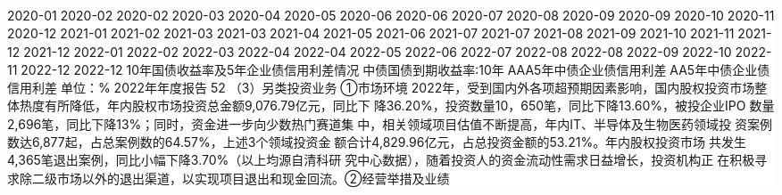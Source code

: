 2020-01
2020-02
2020-02
2020-03
2020-04
2020-05
2020-06
2020-06
2020-07
2020-08
2020-09
2020-09
2020-10
2020-11
2020-12
2021-01
2021-02
2021-03
2021-03
2021-04
2021-05
2021-06
2021-07
2021-07
2021-08
2021-09
2021-10
2021-11
2021-12
2021-12
2022-01
2022-02
2022-03
2022-04
2022-04
2022-05
2022-06
2022-07
2022-08
2022-08
2022-09
2022-10
2022-11
2022-12
2022-12
10年国债收益率及5年企业债信用利差情况
中债国债到期收益率:10年
AAA5年中债企业债信用利差
AA5年中债企业债信用利差
单位：%
2022年年度报告
52
（3）另类投资业务
①市场环境
2022年，受到国内外各项超预期因素影响，国内股权投资市场整
体热度有所降低，年内股权市场投资总金额9,076.79亿元，同比下
降36.20%，投资数量10，650笔，同比下降13.60%，被投企业IPO
数量2,696笔，同比下降13%；同时，资金进一步向少数热门赛道集
中，相关领域项目估值不断提高，年内IT、半导体及生物医药领域投
资案例数达6,877起，占总案例数的64.57%，上述3个领域投资金
额合计4,829.96亿元，占总投资金额的53.21%。年内股权投资市场
共发生4,365笔退出案例，同比小幅下降3.70%（以上均源自清科研
究中心数据），随着投资人的资金流动性需求日益增长，投资机构正
在积极寻求除二级市场以外的退出渠道，以实现项目退出和现金回流。②经营举措及业绩